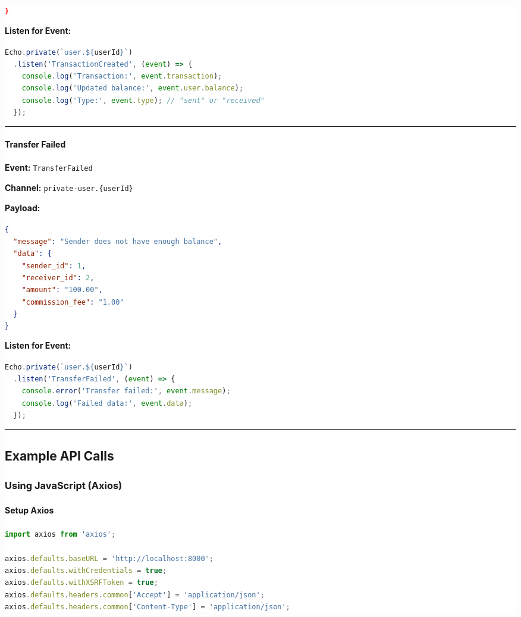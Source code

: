 ```json
}
```

**Listen for Event:**

```javascript
Echo.private(`user.${userId}`)
  .listen('TransactionCreated', (event) => {
    console.log('Transaction:', event.transaction);
    console.log('Updated balance:', event.user.balance);
    console.log('Type:', event.type); // "sent" or "received"
  });
```

---

#### Transfer Failed

**Event:** `TransferFailed`

**Channel:** `private-user.{userId}`

**Payload:**

```json
{
  "message": "Sender does not have enough balance",
  "data": {
    "sender_id": 1,
    "receiver_id": 2,
    "amount": "100.00",
    "commission_fee": "1.00"
  }
}
```

**Listen for Event:**

```javascript
Echo.private(`user.${userId}`)
  .listen('TransferFailed', (event) => {
    console.error('Transfer failed:', event.message);
    console.log('Failed data:', event.data);
  });
```

---

## Example API Calls

### Using JavaScript (Axios)

#### Setup Axios

```javascript
import axios from 'axios';

axios.defaults.baseURL = 'http://localhost:8000';
axios.defaults.withCredentials = true;
axios.defaults.withXSRFToken = true;
axios.defaults.headers.common['Accept'] = 'application/json';
axios.defaults.headers.common['Content-Type'] = 'application/json';
```
